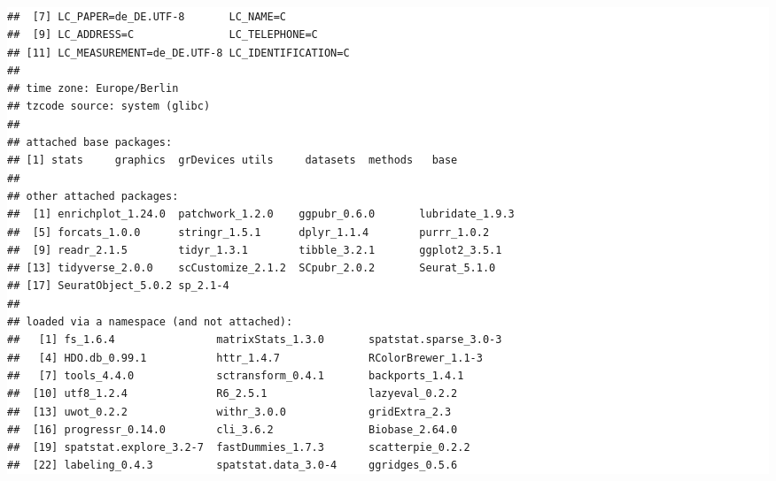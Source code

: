     ##  [7] LC_PAPER=de_DE.UTF-8       LC_NAME=C                 
    ##  [9] LC_ADDRESS=C               LC_TELEPHONE=C            
    ## [11] LC_MEASUREMENT=de_DE.UTF-8 LC_IDENTIFICATION=C       
    ## 
    ## time zone: Europe/Berlin
    ## tzcode source: system (glibc)
    ## 
    ## attached base packages:
    ## [1] stats     graphics  grDevices utils     datasets  methods   base     
    ## 
    ## other attached packages:
    ##  [1] enrichplot_1.24.0  patchwork_1.2.0    ggpubr_0.6.0       lubridate_1.9.3   
    ##  [5] forcats_1.0.0      stringr_1.5.1      dplyr_1.1.4        purrr_1.0.2       
    ##  [9] readr_2.1.5        tidyr_1.3.1        tibble_3.2.1       ggplot2_3.5.1     
    ## [13] tidyverse_2.0.0    scCustomize_2.1.2  SCpubr_2.0.2       Seurat_5.1.0      
    ## [17] SeuratObject_5.0.2 sp_2.1-4          
    ## 
    ## loaded via a namespace (and not attached):
    ##   [1] fs_1.6.4                matrixStats_1.3.0       spatstat.sparse_3.0-3  
    ##   [4] HDO.db_0.99.1           httr_1.4.7              RColorBrewer_1.1-3     
    ##   [7] tools_4.4.0             sctransform_0.4.1       backports_1.4.1        
    ##  [10] utf8_1.2.4              R6_2.5.1                lazyeval_0.2.2         
    ##  [13] uwot_0.2.2              withr_3.0.0             gridExtra_2.3          
    ##  [16] progressr_0.14.0        cli_3.6.2               Biobase_2.64.0         
    ##  [19] spatstat.explore_3.2-7  fastDummies_1.7.3       scatterpie_0.2.2       
    ##  [22] labeling_0.4.3          spatstat.data_3.0-4     ggridges_0.5.6         
